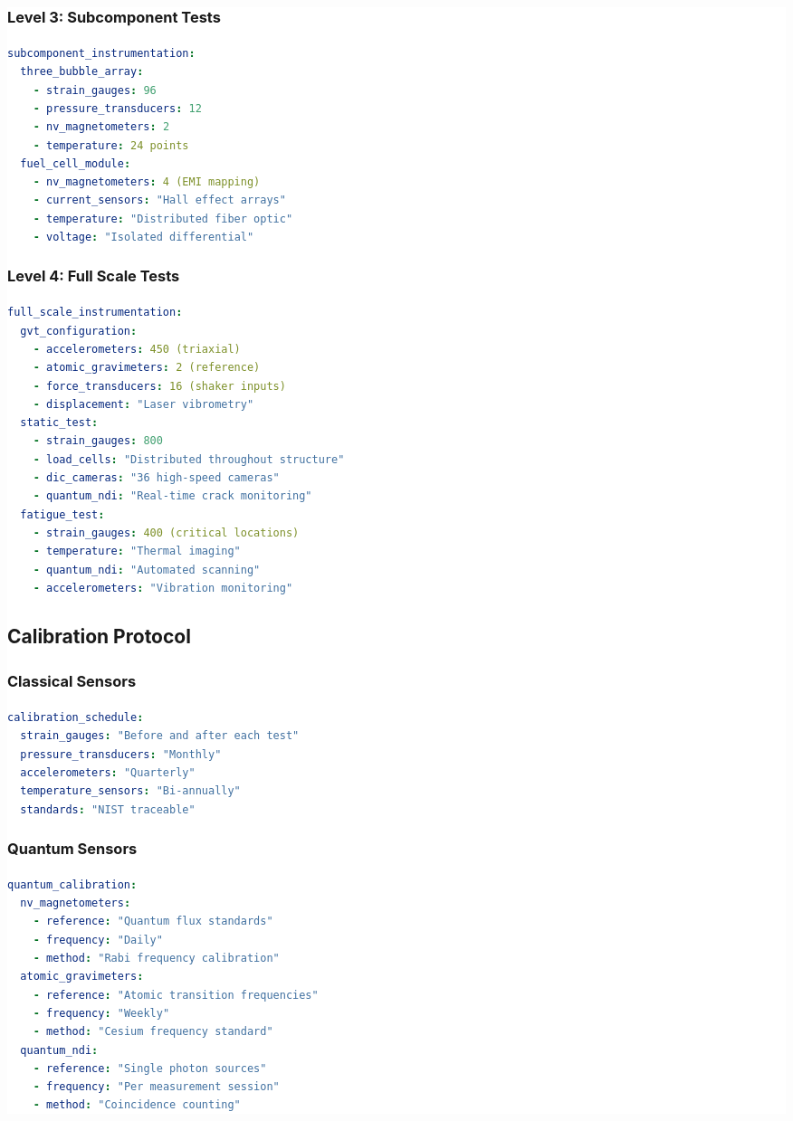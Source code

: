 ### Level 3: Subcomponent Tests
```yaml
subcomponent_instrumentation:
  three_bubble_array:
    - strain_gauges: 96
    - pressure_transducers: 12
    - nv_magnetometers: 2
    - temperature: 24 points
  fuel_cell_module:
    - nv_magnetometers: 4 (EMI mapping)
    - current_sensors: "Hall effect arrays"
    - temperature: "Distributed fiber optic"
    - voltage: "Isolated differential"
```

### Level 4: Full Scale Tests
```yaml
full_scale_instrumentation:
  gvt_configuration:
    - accelerometers: 450 (triaxial)
    - atomic_gravimeters: 2 (reference)
    - force_transducers: 16 (shaker inputs)
    - displacement: "Laser vibrometry"
  static_test:
    - strain_gauges: 800
    - load_cells: "Distributed throughout structure"
    - dic_cameras: "36 high-speed cameras"
    - quantum_ndi: "Real-time crack monitoring"
  fatigue_test:
    - strain_gauges: 400 (critical locations)
    - temperature: "Thermal imaging"
    - quantum_ndi: "Automated scanning"
    - accelerometers: "Vibration monitoring"
```

## Calibration Protocol

### Classical Sensors
```yaml
calibration_schedule:
  strain_gauges: "Before and after each test"
  pressure_transducers: "Monthly"
  accelerometers: "Quarterly"
  temperature_sensors: "Bi-annually"
  standards: "NIST traceable"
```

### Quantum Sensors
```yaml
quantum_calibration:
  nv_magnetometers:
    - reference: "Quantum flux standards"
    - frequency: "Daily"
    - method: "Rabi frequency calibration"
  atomic_gravimeters:
    - reference: "Atomic transition frequencies"
    - frequency: "Weekly"
    - method: "Cesium frequency standard"
  quantum_ndi:
    - reference: "Single photon sources"
    - frequency: "Per measurement session"
    - method: "Coincidence counting"
```